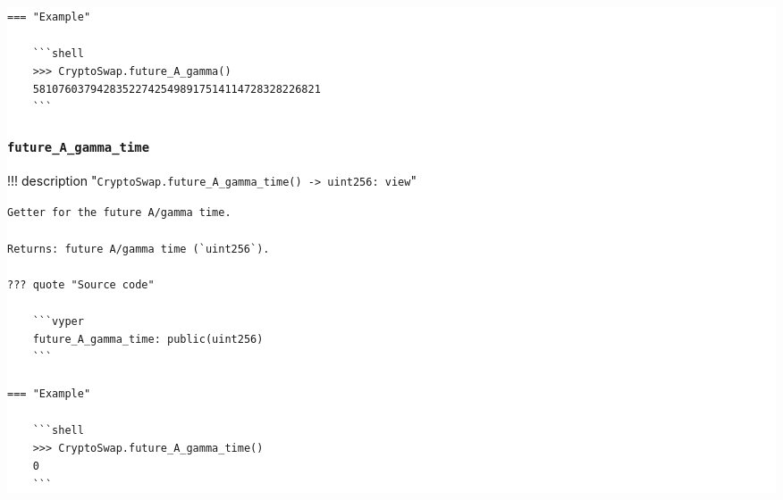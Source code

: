     === "Example"

        ```shell
        >>> CryptoSwap.future_A_gamma()
        581076037942835227425498917514114728328226821
        ```

### `future_A_gamma_time`
!!! description "`CryptoSwap.future_A_gamma_time() -> uint256: view`"

    Getter for the future A/gamma time.

    Returns: future A/gamma time (`uint256`).

    ??? quote "Source code"

        ```vyper
        future_A_gamma_time: public(uint256)
        ```

    === "Example"

        ```shell
        >>> CryptoSwap.future_A_gamma_time()
        0
        ```
